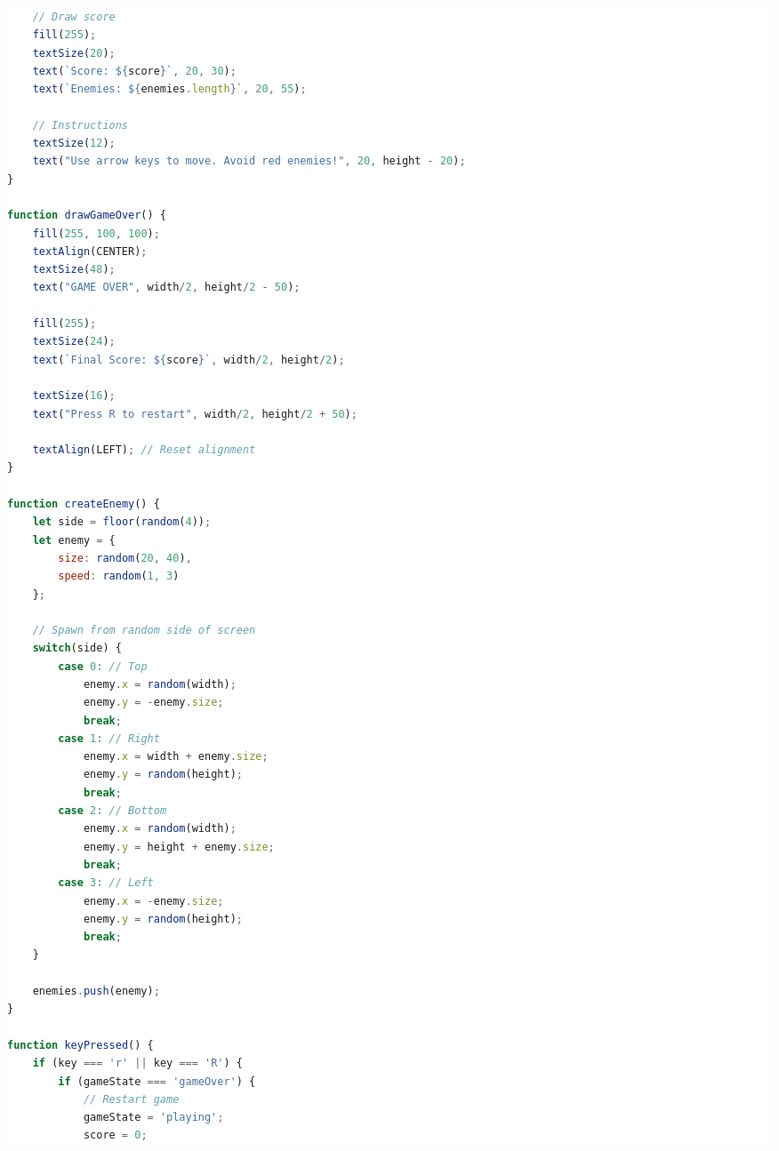 ```javascript
    // Draw score
    fill(255);
    textSize(20);
    text(`Score: ${score}`, 20, 30);
    text(`Enemies: ${enemies.length}`, 20, 55);

    // Instructions
    textSize(12);
    text("Use arrow keys to move. Avoid red enemies!", 20, height - 20);
}

function drawGameOver() {
    fill(255, 100, 100);
    textAlign(CENTER);
    textSize(48);
    text("GAME OVER", width/2, height/2 - 50);

    fill(255);
    textSize(24);
    text(`Final Score: ${score}`, width/2, height/2);

    textSize(16);
    text("Press R to restart", width/2, height/2 + 50);

    textAlign(LEFT); // Reset alignment
}

function createEnemy() {
    let side = floor(random(4));
    let enemy = {
        size: random(20, 40),
        speed: random(1, 3)
    };

    // Spawn from random side of screen
    switch(side) {
        case 0: // Top
            enemy.x = random(width);
            enemy.y = -enemy.size;
            break;
        case 1: // Right
            enemy.x = width + enemy.size;
            enemy.y = random(height);
            break;
        case 2: // Bottom
            enemy.x = random(width);
            enemy.y = height + enemy.size;
            break;
        case 3: // Left
            enemy.x = -enemy.size;
            enemy.y = random(height);
            break;
    }

    enemies.push(enemy);
}

function keyPressed() {
    if (key === 'r' || key === 'R') {
        if (gameState === 'gameOver') {
            // Restart game
            gameState = 'playing';
            score = 0;
```